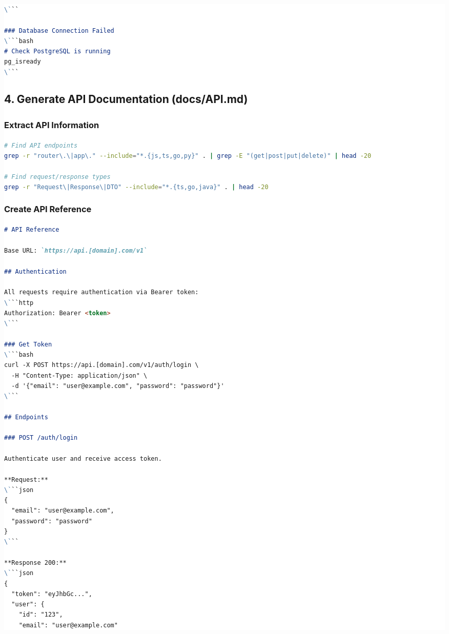 ```markdown
\```

### Database Connection Failed
\```bash
# Check PostgreSQL is running
pg_isready
\```
```

## 4. Generate API Documentation (docs/API.md)

### Extract API Information
```bash
# Find API endpoints
grep -r "router\.\|app\." --include="*.{js,ts,go,py}" . | grep -E "(get|post|put|delete)" | head -20

# Find request/response types
grep -r "Request\|Response\|DTO" --include="*.{ts,go,java}" . | head -20
```

### Create API Reference
```markdown
# API Reference

Base URL: `https://api.[domain].com/v1`

## Authentication

All requests require authentication via Bearer token:
\```http
Authorization: Bearer <token>
\```

### Get Token
\```bash
curl -X POST https://api.[domain].com/v1/auth/login \
  -H "Content-Type: application/json" \
  -d '{"email": "user@example.com", "password": "password"}'
\```

## Endpoints

### POST /auth/login

Authenticate user and receive access token.

**Request:**
\```json
{
  "email": "user@example.com",
  "password": "password"
}
\```

**Response 200:**
\```json
{
  "token": "eyJhbGc...",
  "user": {
    "id": "123",
    "email": "user@example.com"
```